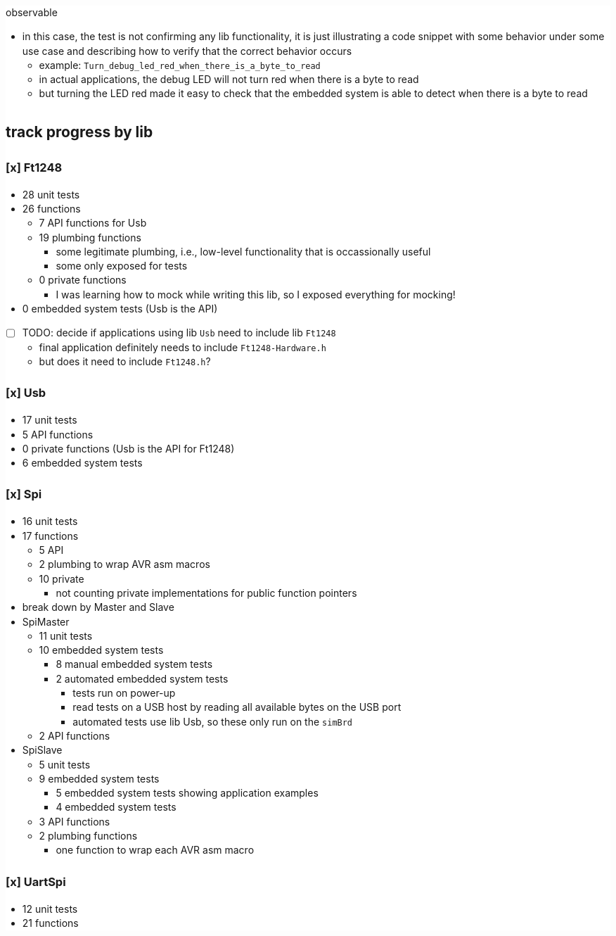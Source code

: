   observable
- in this case, the test is not confirming any lib functionality, it is just
  illustrating a code snippet with some behavior under some use case and
  describing how to verify that the correct behavior occurs
    - example: `Turn_debug_led_red_when_there_is_a_byte_to_read`
    - in actual applications, the debug LED will not turn red when there is a
      byte to read
    - but turning the LED red made it easy to check that the embedded system is
      able to detect when there is a byte to read

## track progress by lib
### [x] Ft1248
- 28 unit tests
- 26 functions
    - 7 API functions for Usb
    - 19 plumbing functions
        - some legitimate plumbing, i.e., low-level functionality that is
          occassionally useful
        - some only exposed for tests
    - 0 private functions
        - I was learning how to mock while writing this lib, so I exposed
          everything for mocking!
- 0 embedded system tests (Usb is the API)
- [ ] TODO: decide if applications using lib `Usb` need to include lib `Ft1248`
    - final application definitely needs to include `Ft1248-Hardware.h`
    - but does it need to include `Ft1248.h`?
### [x] Usb
- 17 unit tests
- 5 API functions
- 0 private functions (Usb is the API for Ft1248)
- 6 embedded system tests
### [x] Spi
- 16 unit tests
- 17 functions
    - 5 API
    - 2 plumbing to wrap AVR asm macros
    - 10 private
        - not counting private implementations for public function pointers
- break down by Master and Slave
- SpiMaster
    - 11 unit tests
    - 10 embedded system tests
        - 8 manual embedded system tests
        - 2 automated embedded system tests
            - tests run on power-up
            - read tests on a USB host by reading all available bytes on the USB
              port
            - automated tests use lib Usb, so these only run on the `simBrd`
    - 2 API functions
- SpiSlave
    - 5 unit tests
    - 9 embedded system tests
        - 5 embedded system tests showing application examples
        - 4 embedded system tests
    - 3 API functions
    - 2 plumbing functions
        - one function to wrap each AVR asm macro
### [x] UartSpi
- 12 unit tests
- 21 functions